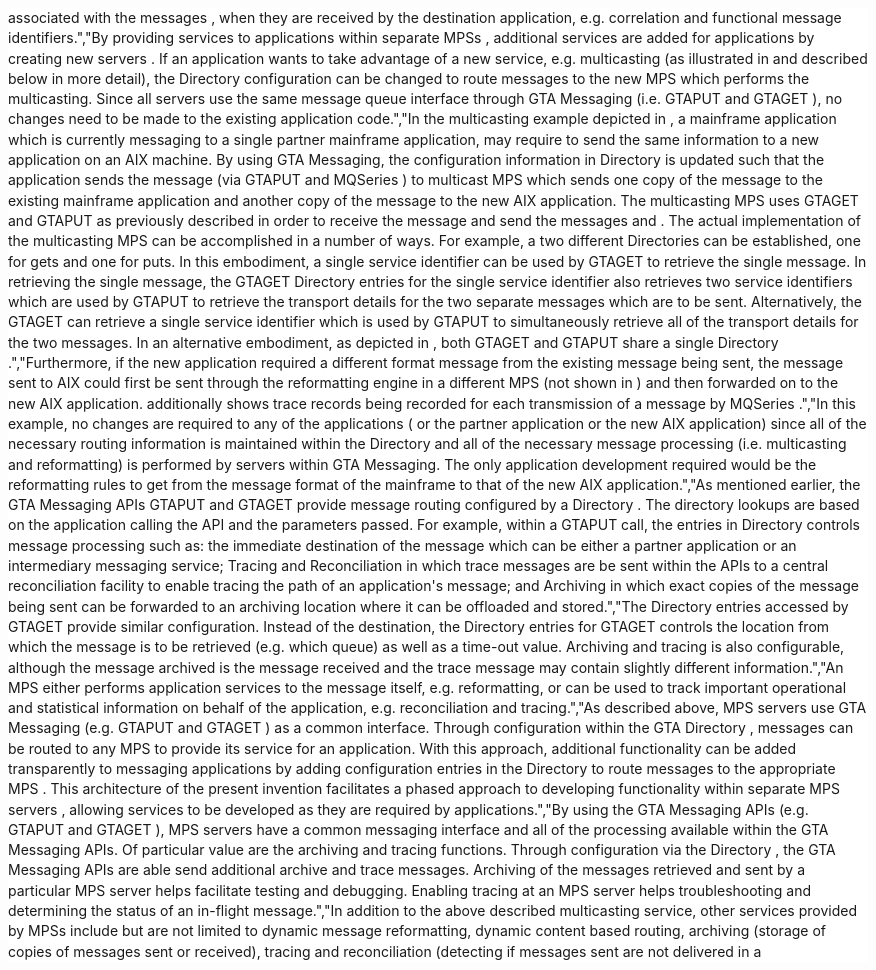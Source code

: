 associated with the messages ,  when they are received by the destination application, e.g. correlation and functional message identifiers.","By providing services to applications within separate MPSs , additional services are added for applications by creating new servers . If an application wants to take advantage of a new service, e.g. multicasting (as illustrated in  and described below in more detail), the Directory  configuration can be changed to route messages to the new MPS  which performs the multicasting. Since all servers  use the same message queue interface through GTA Messaging (i.e. GTAPUT  and GTAGET ), no changes need to be made to the existing application code.","In the multicasting example depicted in , a mainframe application  which is currently messaging to a single partner mainframe application, may require to send the same information  to a new application on an AIX machine. By using GTA Messaging, the configuration information in Directory  is updated such that the application  sends the message  (via GTAPUT  and MQSeries ) to multicast MPS  which sends one copy of the message  to the existing mainframe application and another copy of the message  to the new AIX application. The multicasting MPS  uses GTAGET and GTAPUT as previously described in order to receive the message  and send the messages  and . The actual implementation of the multicasting MPS  can be accomplished in a number of ways. For example, a two different Directories  can be established, one for gets and one for puts. In this embodiment, a single service identifier can be used by GTAGET  to retrieve the single message. In retrieving the single message, the GTAGET Directory  entries for the single service identifier also retrieves two service identifiers which are used by GTAPUT  to retrieve the transport details for the two separate messages which are to be sent. Alternatively, the GTAGET  can retrieve a single service identifier which is used by GTAPUT  to simultaneously retrieve all of the transport details for the two messages. In an alternative embodiment, as depicted in , both GTAGET  and GTAPUT  share a single Directory .","Furthermore, if the new application required a different format message from the existing message being sent, the message sent to AIX could first be sent through the reformatting engine in a different MPS (not shown in ) and then forwarded on to the new AIX application.  additionally shows trace records  being recorded for each transmission of a message by MQSeries .","In this example, no changes are required to any of the applications ( or the partner application or the new AIX application) since all of the necessary routing information is maintained within the Directory  and all of the necessary message processing (i.e. multicasting and reformatting) is performed by servers  within GTA Messaging. The only application development required would be the reformatting rules to get from the message format of the mainframe to that of the new AIX application.","As mentioned earlier, the GTA Messaging APIs GTAPUT  and GTAGET  provide message routing configured by a Directory . The directory lookups are based on the application calling the API and the parameters passed. For example, within a GTAPUT  call, the entries in Directory  controls message processing such as: the immediate destination of the message which can be either a partner application or an intermediary messaging service; Tracing and Reconciliation in which trace messages are be sent within the APIs to a central reconciliation facility to enable tracing the path of an application's message; and Archiving in which exact copies of the message being sent can be forwarded to an archiving location where it can be offloaded and stored.","The Directory  entries accessed by GTAGET  provide similar configuration. Instead of the destination, the Directory  entries for GTAGET  controls the location from which the message is to be retrieved (e.g. which queue) as well as a time-out value. Archiving and tracing is also configurable, although the message archived is the message received and the trace message may contain slightly different information.","An MPS  either performs application services to the message itself, e.g. reformatting, or can be used to track important operational and statistical information on behalf of the application, e.g. reconciliation and tracing.","As described above, MPS servers  use GTA Messaging (e.g. GTAPUT  and GTAGET ) as a common interface. Through configuration within the GTA Directory , messages can be routed to any MPS  to provide its service for an application. With this approach, additional functionality can be added transparently to messaging applications by adding configuration entries in the Directory  to route messages to the appropriate MPS . This architecture of the present invention facilitates a phased approach to developing functionality within separate MPS servers , allowing services to be developed as they are required by applications.","By using the GTA Messaging APIs (e.g. GTAPUT  and GTAGET ), MPS servers  have a common messaging interface and all of the processing available within the GTA Messaging APIs. Of particular value are the archiving and tracing functions. Through configuration via the Directory , the GTA Messaging APIs are able send additional archive and trace messages. Archiving of the messages retrieved and sent by a particular MPS server  helps facilitate testing and debugging. Enabling tracing at an MPS server  helps troubleshooting and determining the status of an in-flight message.","In addition to the above described multicasting service, other services provided by MPSs  include but are not limited to dynamic message reformatting, dynamic content based routing, archiving (storage of copies of messages sent or received), tracing and reconciliation (detecting if messages sent are not delivered in a
